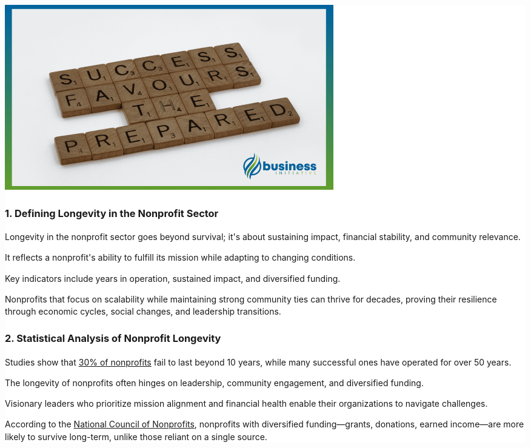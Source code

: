 <img alt="How to achieve long-term sustainability in nonprofit organizations" src="/images/content/success-favors-the-prepared.png" title="Best strategies for nonprofit financial sustainability" style="width: 63%; height: 63%">
</center>

### 1. Defining Longevity in the Nonprofit Sector

Longevity in the nonprofit sector goes beyond survival; it's about sustaining impact, financial stability, and community relevance. 

It reflects a nonprofit's ability to fulfill its mission while adapting to changing conditions. 

Key indicators include years in operation, sustained impact, and diversified funding. 

Nonprofits that focus on scalability while maintaining strong community ties can thrive for decades, proving their resilience through economic cycles, social changes, and leadership transitions.

### 2. Statistical Analysis of Nonprofit Longevity

Studies show that <a href="https://americanheritagegirls.org/wp-content/uploads/2021/07/042621-Data-Reveals-That-Approximately-30-of-Nonprofits-Cease-to-Exist-After-Ten-Years.pdf" target="_blank">30% of nonprofits</a> fail to last beyond 10 years, while many successful ones have operated for over 50 years. 

The longevity of nonprofits often hinges on leadership, community engagement, and diversified funding. 

Visionary leaders who prioritize mission alignment and financial health enable their organizations to navigate challenges. 

According to the <a href="https://www.councilofnonprofits.org/running-nonprofit/administration-and-financial-management/financial-management" target="_blank">National Council of Nonprofits</a>, nonprofits with diversified funding—grants, donations, earned income—are more likely to survive long-term, unlike those reliant on a single source.
